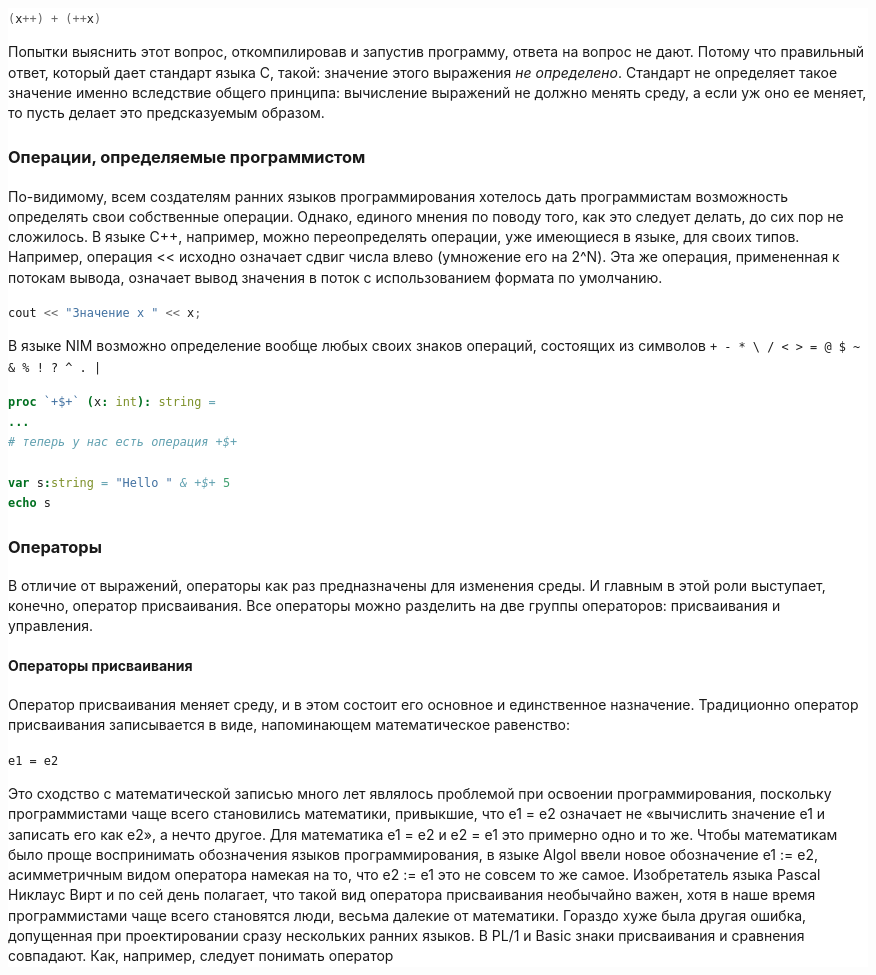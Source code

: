 ~~~c
(x++) + (++x)
~~~

Попытки выяснить этот вопрос, откомпилировав и запустив программу, ответа на вопрос не дают.
Потому что правильный ответ, который дает стандарт языка C, такой: значение этого выражения *не определено*.
Стандарт не определяет такое значение именно вследствие общего принципа: вычисление выражений не должно
менять среду, а если уж оно ее меняет, то пусть делает это предсказуемым образом.

### Операции, определяемые программистом

По-видимому, всем создателям ранних языков программирования хотелось дать программистам возможность определять
свои собственные операции. Однако, единого мнения по поводу того, как это следует делать, до сих пор не сложилось.
В языке C++, например, можно переопределять операции, уже имеющиеся в языке, для своих типов. Например, операция
\<\< исходно означает сдвиг числа влево (умножение его на 2^N). Эта же операция, примененная к потокам вывода,
означает вывод значения в поток с использованием формата по умолчанию.

~~~c
cout << "Значение x " << x;
~~~

В языке NIM возможно определение вообще любых своих знаков операций, состоящих из символов
`+ - * \ / < > = @ $ ~ & % ! ? ^ . |`

~~~nim
proc `+$+` (x: int): string =
...
# теперь у нас есть операция +$+

var s:string = "Hello " & +$+ 5
echo s
~~~

### Операторы

В отличие от выражений, операторы как раз предназначены для изменения среды. И главным в этой роли
выступает, конечно, оператор присваивания. Все операторы можно разделить на две группы операторов:
присваивания и управления.

#### Операторы присваивания

Оператор присваивания меняет среду, и в этом состоит его основное и единственное назначение. Традиционно
оператор присваивания записывается в виде, напоминающем математическое равенство:

    e1 = e2

Это сходство с математической записью много лет являлось проблемой при освоении программирования,
поскольку программистами чаще всего становились математики, привыкшие, что e1 = e2 означает не
«вычислить значение e1 и записать его как e2», а нечто другое. Для математика e1 = e2 и e2 = e1
это примерно одно и то же. Чтобы математикам было проще воспринимать обозначения языков программирования,
в языке Algol ввели новое обозначение e1 := e2, асимметричным видом оператора намекая на то, что e2 := e1
это не совсем то же самое. Изобретатель языка Pascal Никлаус Вирт и по сей день полагает, что такой вид
оператора присваивания необычайно важен, хотя в наше время программистами чаще всего становятся люди, весьма
далекие от математики. Гораздо хуже была другая ошибка, допущенная при проектировании сразу нескольких ранних
языков. В PL/1 и Basic знаки присваивания и сравнения совпадают. Как, например, следует понимать оператор